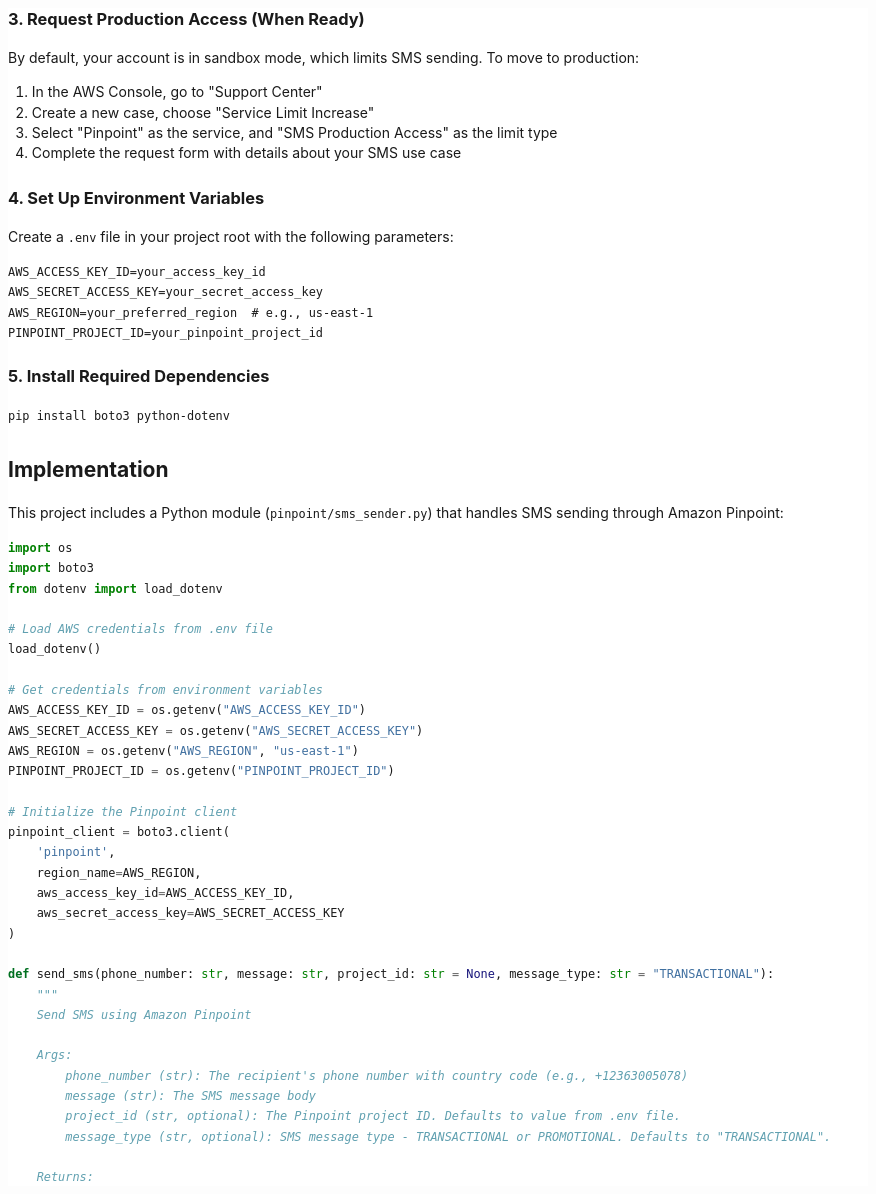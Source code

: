 ### 3. Request Production Access (When Ready)

By default, your account is in sandbox mode, which limits SMS sending. To move to production:
1. In the AWS Console, go to "Support Center"
2. Create a new case, choose "Service Limit Increase"
3. Select "Pinpoint" as the service, and "SMS Production Access" as the limit type
4. Complete the request form with details about your SMS use case

### 4. Set Up Environment Variables

Create a `.env` file in your project root with the following parameters:

```
AWS_ACCESS_KEY_ID=your_access_key_id
AWS_SECRET_ACCESS_KEY=your_secret_access_key
AWS_REGION=your_preferred_region  # e.g., us-east-1
PINPOINT_PROJECT_ID=your_pinpoint_project_id
```

### 5. Install Required Dependencies

```bash
pip install boto3 python-dotenv
```

## Implementation

This project includes a Python module (`pinpoint/sms_sender.py`) that handles SMS sending through Amazon Pinpoint:

```python
import os
import boto3
from dotenv import load_dotenv

# Load AWS credentials from .env file
load_dotenv()

# Get credentials from environment variables
AWS_ACCESS_KEY_ID = os.getenv("AWS_ACCESS_KEY_ID")
AWS_SECRET_ACCESS_KEY = os.getenv("AWS_SECRET_ACCESS_KEY")
AWS_REGION = os.getenv("AWS_REGION", "us-east-1")
PINPOINT_PROJECT_ID = os.getenv("PINPOINT_PROJECT_ID")

# Initialize the Pinpoint client
pinpoint_client = boto3.client(
    'pinpoint',
    region_name=AWS_REGION,
    aws_access_key_id=AWS_ACCESS_KEY_ID,
    aws_secret_access_key=AWS_SECRET_ACCESS_KEY
)

def send_sms(phone_number: str, message: str, project_id: str = None, message_type: str = "TRANSACTIONAL"):
    """
    Send SMS using Amazon Pinpoint
    
    Args:
        phone_number (str): The recipient's phone number with country code (e.g., +12363005078)
        message (str): The SMS message body
        project_id (str, optional): The Pinpoint project ID. Defaults to value from .env file.
        message_type (str, optional): SMS message type - TRANSACTIONAL or PROMOTIONAL. Defaults to "TRANSACTIONAL".
    
    Returns:
```